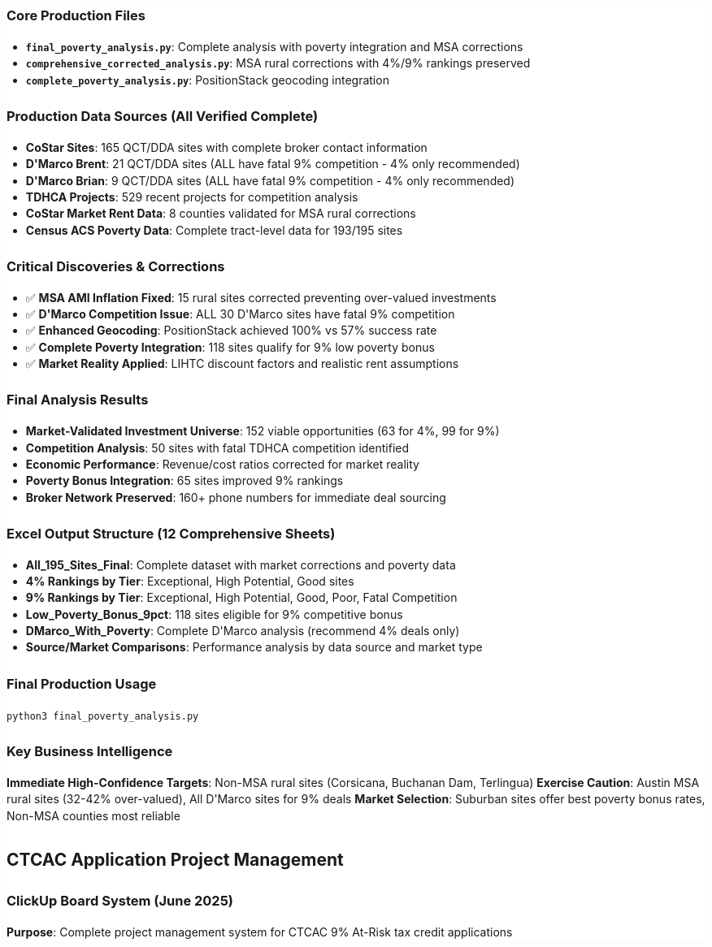 ### Core Production Files
- **`final_poverty_analysis.py`**: Complete analysis with poverty integration and MSA corrections
- **`comprehensive_corrected_analysis.py`**: MSA rural corrections with 4%/9% rankings preserved
- **`complete_poverty_analysis.py`**: PositionStack geocoding integration

### Production Data Sources (All Verified Complete)
- **CoStar Sites**: 165 QCT/DDA sites with complete broker contact information
- **D'Marco Brent**: 21 QCT/DDA sites (ALL have fatal 9% competition - 4% only recommended)
- **D'Marco Brian**: 9 QCT/DDA sites (ALL have fatal 9% competition - 4% only recommended)
- **TDHCA Projects**: 529 recent projects for competition analysis
- **CoStar Market Rent Data**: 8 counties validated for MSA rural corrections
- **Census ACS Poverty Data**: Complete tract-level data for 193/195 sites

### Critical Discoveries & Corrections
- ✅ **MSA AMI Inflation Fixed**: 15 rural sites corrected preventing over-valued investments
- ✅ **D'Marco Competition Issue**: ALL 30 D'Marco sites have fatal 9% competition
- ✅ **Enhanced Geocoding**: PositionStack achieved 100% vs 57% success rate
- ✅ **Complete Poverty Integration**: 118 sites qualify for 9% low poverty bonus
- ✅ **Market Reality Applied**: LIHTC discount factors and realistic rent assumptions

### Final Analysis Results
- **Market-Validated Investment Universe**: 152 viable opportunities (63 for 4%, 99 for 9%)
- **Competition Analysis**: 50 sites with fatal TDHCA competition identified
- **Economic Performance**: Revenue/cost ratios corrected for market reality
- **Poverty Bonus Integration**: 65 sites improved 9% rankings
- **Broker Network Preserved**: 160+ phone numbers for immediate deal sourcing

### Excel Output Structure (12 Comprehensive Sheets)
- **All_195_Sites_Final**: Complete dataset with market corrections and poverty data
- **4% Rankings by Tier**: Exceptional, High Potential, Good sites
- **9% Rankings by Tier**: Exceptional, High Potential, Good, Poor, Fatal Competition
- **Low_Poverty_Bonus_9pct**: 118 sites eligible for 9% competitive bonus
- **DMarco_With_Poverty**: Complete D'Marco analysis (recommend 4% deals only)
- **Source/Market Comparisons**: Performance analysis by data source and market type

### Final Production Usage
```bash
python3 final_poverty_analysis.py
```

### Key Business Intelligence
**Immediate High-Confidence Targets**: Non-MSA rural sites (Corsicana, Buchanan Dam, Terlingua)
**Exercise Caution**: Austin MSA rural sites (32-42% over-valued), All D'Marco sites for 9% deals
**Market Selection**: Suburban sites offer best poverty bonus rates, Non-MSA counties most reliable

## CTCAC Application Project Management

### ClickUp Board System (June 2025)
**Purpose**: Complete project management system for CTCAC 9% At-Risk tax credit applications

